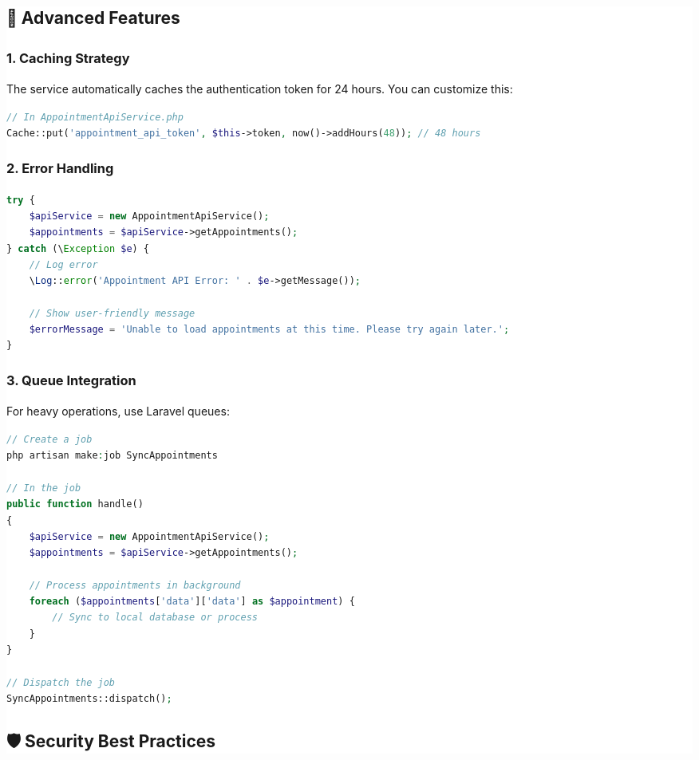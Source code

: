## 🔧 Advanced Features

### 1. Caching Strategy

The service automatically caches the authentication token for 24 hours. You can customize this:

```php
// In AppointmentApiService.php
Cache::put('appointment_api_token', $this->token, now()->addHours(48)); // 48 hours
```

### 2. Error Handling

```php
try {
    $apiService = new AppointmentApiService();
    $appointments = $apiService->getAppointments();
} catch (\Exception $e) {
    // Log error
    \Log::error('Appointment API Error: ' . $e->getMessage());
    
    // Show user-friendly message
    $errorMessage = 'Unable to load appointments at this time. Please try again later.';
}
```

### 3. Queue Integration

For heavy operations, use Laravel queues:

```php
// Create a job
php artisan make:job SyncAppointments

// In the job
public function handle()
{
    $apiService = new AppointmentApiService();
    $appointments = $apiService->getAppointments();
    
    // Process appointments in background
    foreach ($appointments['data']['data'] as $appointment) {
        // Sync to local database or process
    }
}

// Dispatch the job
SyncAppointments::dispatch();
```

## 🛡️ Security Best Practices

